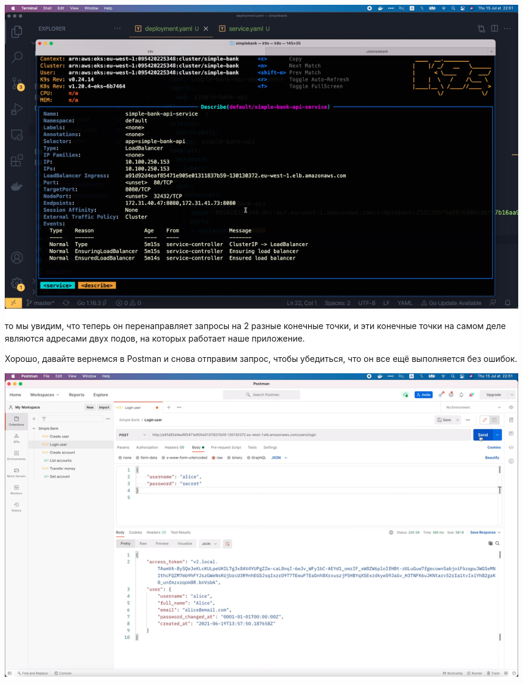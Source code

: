 ![](../images/part32/60.png)

то мы увидим, что теперь он перенаправляет запросы на 2 разные конечные 
точки, и эти конечные точки на самом деле являются адресами двух подов, 
на которых работает наше приложение.

Хорошо, давайте вернемся в Postman и снова отправим запрос, чтобы убедиться,
что он все ещё выполняется без ошибок.

![](../images/part32/61.png)
